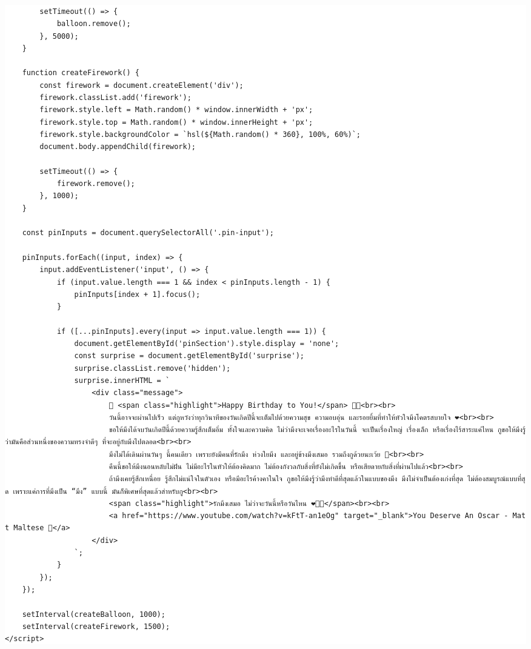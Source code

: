             setTimeout(() => {
                balloon.remove();
            }, 5000);
        }

        function createFirework() {
            const firework = document.createElement('div');
            firework.classList.add('firework');
            firework.style.left = Math.random() * window.innerWidth + 'px';
            firework.style.top = Math.random() * window.innerHeight + 'px';
            firework.style.backgroundColor = `hsl(${Math.random() * 360}, 100%, 60%)`;
            document.body.appendChild(firework);

            setTimeout(() => {
                firework.remove();
            }, 1000);
        }

        const pinInputs = document.querySelectorAll('.pin-input');

        pinInputs.forEach((input, index) => {
            input.addEventListener('input', () => {
                if (input.value.length === 1 && index < pinInputs.length - 1) {
                    pinInputs[index + 1].focus();
                }

                if ([...pinInputs].every(input => input.value.length === 1)) {
                    document.getElementById('pinSection').style.display = 'none';
                    const surprise = document.getElementById('surprise');
                    surprise.classList.remove('hidden');
                    surprise.innerHTML = `
                        <div class="message">
                            🎂 <span class="highlight">Happy Birthday to You!</span> 🎉🎂<br><br>
                            วันนี้อาจจะผ่านไปเร็ว แต่กูหวังว่าทุกวินาทีของวันเกิดปีนี้จะเต็มไปด้วยความสุข ความอบอุ่น และรอยยิ้มที่ทำให้หัวใจมึงโคตรสบายใจ ❤️<br><br>
                            ขอให้มึงได้จบวันเกิดปีนี้ด้วยความรู้สึกเต็มอิ่ม ทั้งใจและความคิด ไม่ว่ามึงจะเจอเรื่องอะไรในวันนี้ จะเป็นเรื่องใหญ่ เรื่องเล็ก หรือเรื่องไร้สาระแค่ไหน กูขอให้มึงรู้ว่ามันคือส่วนหนึ่งของความทรงจำดีๆ ที่จะอยู่กับมึงไปตลอด<br><br>
                            มึงไม่ได้เดินผ่านวันๆ นี้คนเดียว เพราะยังมีคนที่รักมึง ห่วงใยมึง และอยู่ข้างมึงเสมอ รวมถึงกูด้วยนะเว้ย 🤗<br><br>
                            คืนนี้ขอให้มึงนอนหลับไม่ฝัน ไม่มีอะไรในหัวให้ต้องคิดมาก ไม่ต้องกังวลกับสิ่งที่ยังไม่เกิดขึ้น หรือเสียดายกับสิ่งที่ผ่านไปแล้ว<br><br>
                            ถ้ามึงเคยรู้สึกเหนื่อย รู้สึกไม่แน่ใจในตัวเอง หรือมีอะไรค้างคาในใจ กูขอให้มึงรู้ว่ามึงทำดีที่สุดแล้วในแบบของมึง มึงไม่จำเป็นต้องเก่งที่สุด ไม่ต้องสมบูรณ์แบบที่สุด เพราะแค่การที่มึงเป็น “มึง” แบบนี้ มันก็พิเศษที่สุดแล้วสำหรับกู<br><br>
                            <span class="highlight">รักมึงเสมอ ไม่ว่าจะวันนี้หรือวันไหน ❤️🎂🎉</span><br><br>
                            <a href="https://www.youtube.com/watch?v=kFtT-an1eOg" target="_blank">You Deserve An Oscar - Matt Maltese 🎵</a>
                        </div>
                    `;
                }
            });
        });

        setInterval(createBalloon, 1000);
        setInterval(createFirework, 1500);
    </script>
</body>
</html>
